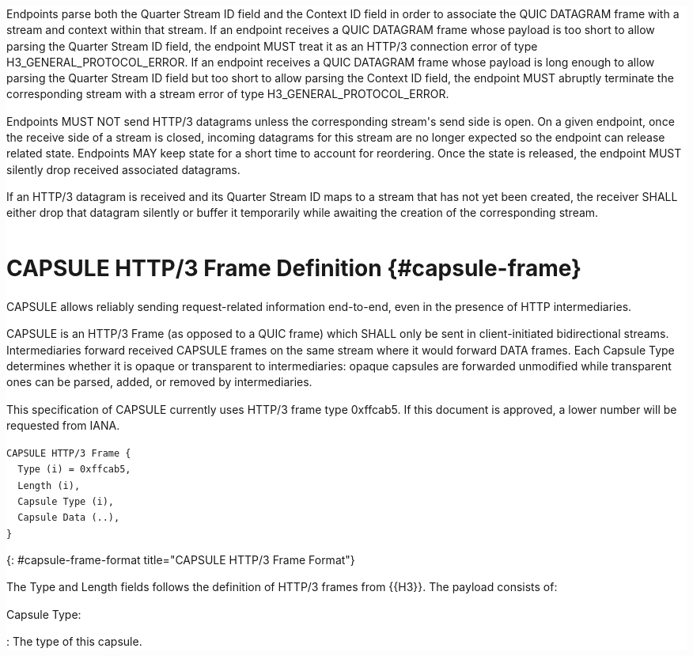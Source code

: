 Endpoints parse both the Quarter Stream ID field and the Context ID field in
order to associate the QUIC DATAGRAM frame with a stream and context within
that stream. If an endpoint receives a QUIC DATAGRAM frame whose payload is too
short to allow parsing the Quarter Stream ID field, the endpoint MUST treat it
as an HTTP/3 connection error of type H3_GENERAL_PROTOCOL_ERROR. If an endpoint
receives a QUIC DATAGRAM frame whose payload is long enough to allow parsing
the Quarter Stream ID field but too short to allow parsing the Context ID
field, the endpoint MUST abruptly terminate the corresponding stream with a
stream error of type H3_GENERAL_PROTOCOL_ERROR.

Endpoints MUST NOT send HTTP/3 datagrams unless the corresponding stream's send
side is open. On a given endpoint, once the receive side of a stream is closed,
incoming datagrams for this stream are no longer expected so the endpoint can
release related state. Endpoints MAY keep state for a short time to account for
reordering. Once the state is released, the endpoint MUST silently drop
received associated datagrams.

If an HTTP/3 datagram is received and its Quarter Stream ID maps to a stream
that has not yet been created, the receiver SHALL either drop that datagram
silently or buffer it temporarily while awaiting the creation of the
corresponding stream.


# CAPSULE HTTP/3 Frame Definition {#capsule-frame}

CAPSULE allows reliably sending request-related information end-to-end, even in
the presence of HTTP intermediaries.

CAPSULE is an HTTP/3 Frame (as opposed to a QUIC frame) which SHALL only be
sent in client-initiated bidirectional streams. Intermediaries forward received
CAPSULE frames on the same stream where it would forward DATA frames. Each
Capsule Type determines whether it is opaque or transparent to intermediaries:
opaque capsules are forwarded unmodified while transparent ones can be parsed,
added, or removed by intermediaries.

This specification of CAPSULE currently uses HTTP/3 frame type 0xffcab5. If this
document is approved, a lower number will be requested from IANA.

~~~
CAPSULE HTTP/3 Frame {
  Type (i) = 0xffcab5,
  Length (i),
  Capsule Type (i),
  Capsule Data (..),
}
~~~
{: #capsule-frame-format title="CAPSULE HTTP/3 Frame Format"}

The Type and Length fields follows the definition of HTTP/3 frames from {{H3}}.
The payload consists of:

Capsule Type:

: The type of this capsule.
